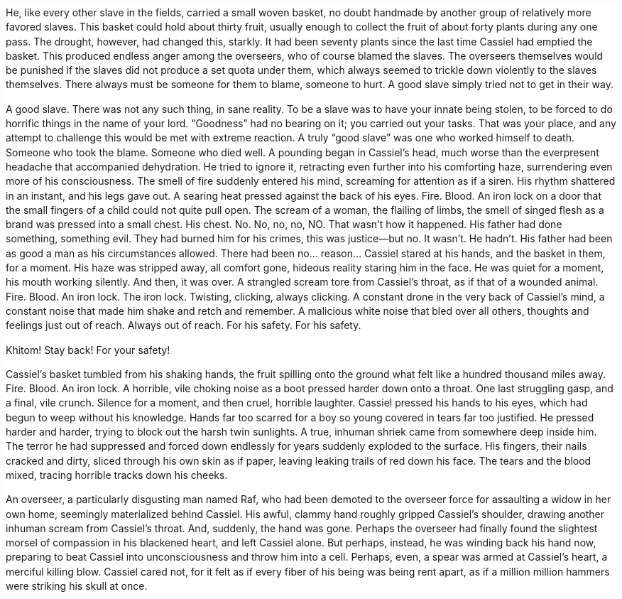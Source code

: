 He, like every other slave in the fields, carried a small woven basket, no doubt handmade by another group of relatively more favored slaves. This basket could hold about thirty fruit, usually enough to collect the fruit of about forty plants during any one pass. The drought, however, had changed this, starkly. It had been seventy plants since the last time Cassiel had emptied the basket. This produced endless anger among the overseers, who of course blamed the slaves. The overseers themselves would be punished if the slaves did not produce a set quota under them, which always seemed to trickle down violently to the slaves themselves. There always must be someone for them to blame, someone to hurt. A good slave simply tried not to get in their way. 

A good slave. There was not any such thing, in sane reality. To be a slave was to have your innate being stolen, to be forced to do horrific things in the name of your lord. “Goodness” had no bearing on it; you carried out your tasks. That was your place, and any attempt to challenge this would be met with extreme reaction. A truly “good slave” was one who worked himself to death. Someone who took the blame. Someone who died well. A pounding began in Cassiel’s head, much worse than the everpresent headache that accompanied dehydration. He tried to ignore it, retracting even further into his comforting haze, surrendering even more of his consciousness.
The smell of fire suddenly entered his mind, screaming for attention as if a siren. His rhythm shattered in an instant, and his legs gave out. A searing heat pressed against the back of his eyes. Fire. Blood. An iron lock on a door that the small fingers of a child could not quite pull open. The scream of a woman, the flailing of limbs, the smell of singed flesh as a brand was pressed into a small chest. His chest. No. No, no, no, NO. That wasn’t how it happened. His father had done something, something evil. They had burned him for his crimes, this was justice—but no. It wasn’t. He hadn’t. His father had been as good a man as his circumstances allowed. There had been no… reason… Cassiel stared at his hands, and the basket in them, for a moment. His haze was stripped away, all comfort gone, hideous reality staring him in the face. He was quiet for a moment, his mouth working silently. And then, it was over. A strangled scream tore from Cassiel’s throat, as if that of a wounded animal. Fire. Blood. An iron lock. The iron lock. Twisting, clicking, always clicking. A constant drone in the very back of Cassiel’s mind, a constant noise that made him shake and retch and remember. A malicious white noise that bled over all others, thoughts and feelings just out of reach. Always out of reach. For his safety. For his safety.
	
Khitom! Stay back! For your safety!
	
Cassiel’s basket tumbled from his shaking hands, the fruit spilling onto the ground what felt like a hundred thousand miles away. Fire. Blood. An iron lock. A horrible, vile choking noise as a boot pressed harder down onto a throat. One last struggling gasp, and a final, vile crunch. Silence for a moment, and then cruel, horrible laughter. Cassiel pressed his hands to his eyes, which had begun to weep without his knowledge. Hands far too scarred for a boy so young covered in tears far too justified. He pressed harder and harder, trying to block out the harsh twin sunlights. A true, inhuman shriek came from somewhere deep inside him. The terror he had suppressed and forced down endlessly for years suddenly exploded to the surface. His fingers, their nails cracked and dirty, sliced through his own skin as if paper, leaving leaking trails of red down his face. The tears and the blood mixed, tracing horrible tracks down his cheeks.
	
An overseer, a particularly disgusting man named Raf, who had been demoted to the overseer force for assaulting a widow in her own home, seemingly materialized behind Cassiel. His awful, clammy hand roughly gripped Cassiel’s shoulder, drawing another inhuman scream from Cassiel’s throat. And, suddenly, the hand was gone. Perhaps the overseer had finally found the slightest morsel of compassion in his blackened heart, and left Cassiel alone. But perhaps, instead, he was winding back his hand now, preparing to beat Cassiel into unconsciousness and throw him into a cell. Perhaps, even, a spear was armed at Cassiel’s heart, a merciful killing blow. Cassiel cared not, for it felt as if every fiber of his being was being rent apart, as if a million million hammers were striking his skull at once.
	